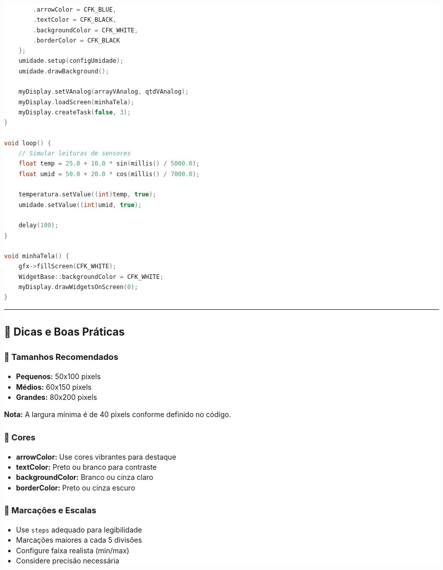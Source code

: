```cpp
        .arrowColor = CFK_BLUE,
        .textColor = CFK_BLACK,
        .backgroundColor = CFK_WHITE,
        .borderColor = CFK_BLACK
    };
    umidade.setup(configUmidade);
    umidade.drawBackground();
    
    myDisplay.setVAnalog(arrayVAnalog, qtdVAnalog);
    myDisplay.loadScreen(minhaTela);
    myDisplay.createTask(false, 3);
}

void loop() {
    // Simular leituras de sensores
    float temp = 25.0 + 10.0 * sin(millis() / 5000.0);
    float umid = 50.0 + 20.0 * cos(millis() / 7000.0);
    
    temperatura.setValue((int)temp, true);
    umidade.setValue((int)umid, true);
    
    delay(100);
}

void minhaTela() {
    gfx->fillScreen(CFK_WHITE);
    WidgetBase::backgroundColor = CFK_WHITE;
    myDisplay.drawWidgetsOnScreen(0);
}
```

---

## 📏 Dicas e Boas Práticas

### 📐 Tamanhos Recomendados
- **Pequenos:** 50x100 pixels
- **Médios:** 60x150 pixels
- **Grandes:** 80x200 pixels

**Nota:** A largura mínima é de 40 pixels conforme definido no código.

### 🎨 Cores
- **arrowColor:** Use cores vibrantes para destaque
- **textColor:** Preto ou branco para contraste
- **backgroundColor:** Branco ou cinza claro
- **borderColor:** Preto ou cinza escuro

### 📏 Marcações e Escalas
- Use `steps` adequado para legibilidade
- Marcações maiores a cada 5 divisões
- Configure faixa realista (min/max)
- Considere precisão necessária

